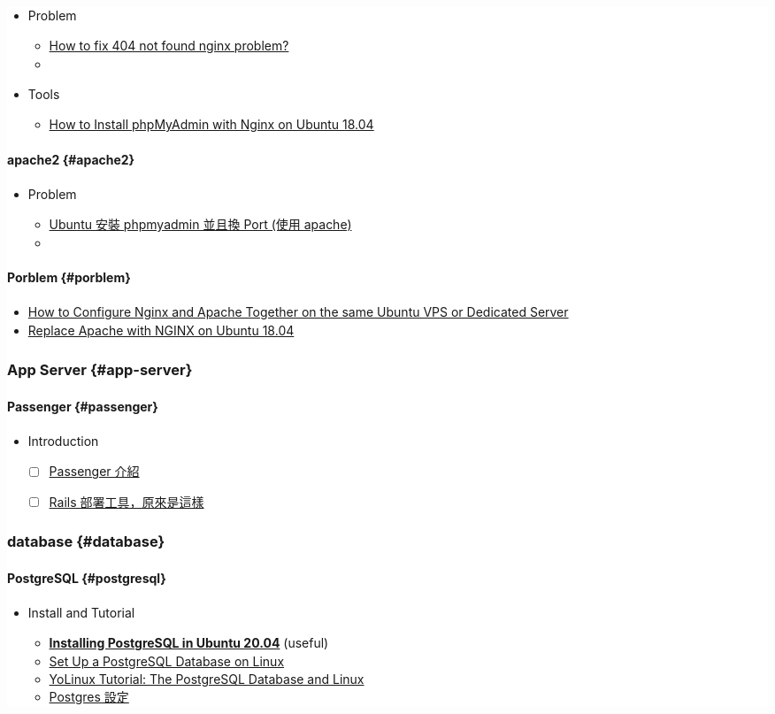 

-  Problem

    -   [How to fix 404 not found nginx problem?](https://www.digitalocean.com/community/questions/how-to-fix-404-not-found-nginx-problem)
    -   



-  Tools

    -   [How to Install phpMyAdmin with Nginx on Ubuntu 18.04](https://linuxize.com/post/how-to-install-phpmyadmin-with-nginx-on-ubuntu-18-04/)


#### apache2 {#apache2}



-  Problem

    -   [Ubuntu 安裝 phpmyadmin 並且換 Port (使用 apache)](https://yiyingloveart.blogspot.com/2015/05/ubuntu-phpmyadmin-port-apache.html)
    -   


#### Porblem {#porblem}

-   [How to Configure Nginx and Apache Together on the same Ubuntu VPS or Dedicated Server](https://hostadvice.com/how-to/how-to-configure-nginx-and-apache-together-in-ubuntu/)
-   [Replace Apache with NGINX on Ubuntu 18.04](https://lowendbox.com/blog/how-to-replace-apache-with-nginx-on-ubuntu-18-04/)


### App Server {#app-server}


#### Passenger {#passenger}



-  Introduction

    -   [ ] [Passenger 介紹](https://blog.infolink.com.tw/2019/passenger-introduction/)
    -   [ ] [Rails 部署工具，原來是這樣](https://5xruby.tw/posts/rails-deploy)


### database {#database}


#### PostgreSQL {#postgresql}



-  Install and Tutorial

    -   **[Installing PostgreSQL in Ubuntu 20.04](https://www.tecmint.com/install-postgresql-and-pgadmin-in-ubuntu/)** (useful)
    -   [Set Up a PostgreSQL Database on Linux](https://www.microfocus.com/documentation/idol/IDOL%5F12%5F0/MediaServer/Guides/html/English/Content/Getting%5FStarted/Configure/%5FTRN%5FSet%5Fup%5FPostgreSQL%5FLinux.htm)
    -   [YoLinux Tutorial: The PostgreSQL Database and Linux](http://www.yolinux.com/TUTORIALS/LinuxTutorialPostgreSQL.html)
    -   [Postgres 設定](https://oldgrayduck.blogspot.com/2012/08/postgrespostgres.html?m=1)
